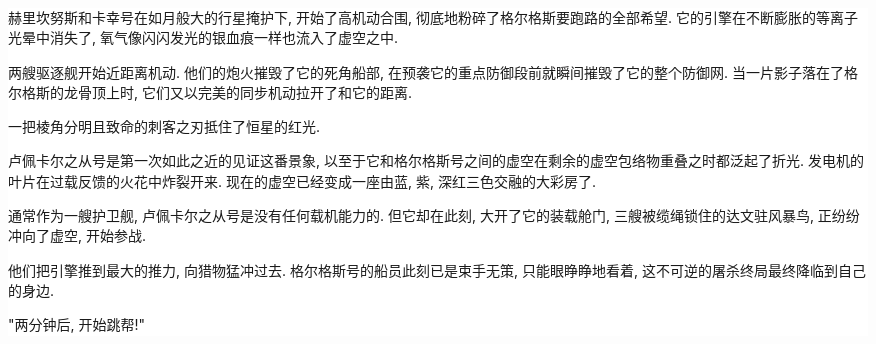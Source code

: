 赫里坎努斯和卡幸号在如月般大的行星掩护下, 开始了高机动合围, 彻底地粉碎了格尔格斯要跑路的全部希望. 它的引擎在不断膨胀的等离子光晕中消失了, 氧气像闪闪发光的银血痕一样也流入了虚空之中.

两艘驱逐舰开始近距离机动. 他们的炮火摧毁了它的死角船部, 在预袭它的重点防御段前就瞬间摧毁了它的整个防御网. 当一片影子落在了格尔格斯的龙骨顶上时, 它们又以完美的同步机动拉开了和它的距离.

一把棱角分明且致命的刺客之刃抵住了恒星的红光.

卢佩卡尔之从号是第一次如此之近的见证这番景象, 以至于它和格尔格斯号之间的虚空在剩余的虚空包络物重叠之时都泛起了折光. 发电机的叶片在过载反馈的火花中炸裂开来. 现在的虚空已经变成一座由蓝, 紫, 深红三色交融的大彩房了.

通常作为一艘护卫舰, 卢佩卡尔之从号是没有任何载机能力的. 但它却在此刻, 大开了它的装载舱门, 三艘被缆绳锁住的达文驻风暴鸟, 正纷纷冲向了虚空, 开始参战.

他们把引擎推到最大的推力, 向猎物猛冲过去. 格尔格斯号的船员此刻已是束手无策, 只能眼睁睁地看着, 这不可逆的屠杀终局最终降临到自己的身边.

"两分钟后, 开始跳帮!"
